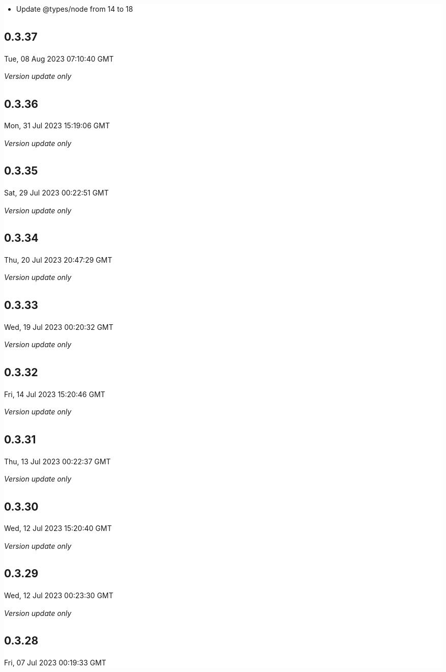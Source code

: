 - Update @types/node from 14 to 18

## 0.3.37
Tue, 08 Aug 2023 07:10:40 GMT

_Version update only_

## 0.3.36
Mon, 31 Jul 2023 15:19:06 GMT

_Version update only_

## 0.3.35
Sat, 29 Jul 2023 00:22:51 GMT

_Version update only_

## 0.3.34
Thu, 20 Jul 2023 20:47:29 GMT

_Version update only_

## 0.3.33
Wed, 19 Jul 2023 00:20:32 GMT

_Version update only_

## 0.3.32
Fri, 14 Jul 2023 15:20:46 GMT

_Version update only_

## 0.3.31
Thu, 13 Jul 2023 00:22:37 GMT

_Version update only_

## 0.3.30
Wed, 12 Jul 2023 15:20:40 GMT

_Version update only_

## 0.3.29
Wed, 12 Jul 2023 00:23:30 GMT

_Version update only_

## 0.3.28
Fri, 07 Jul 2023 00:19:33 GMT
